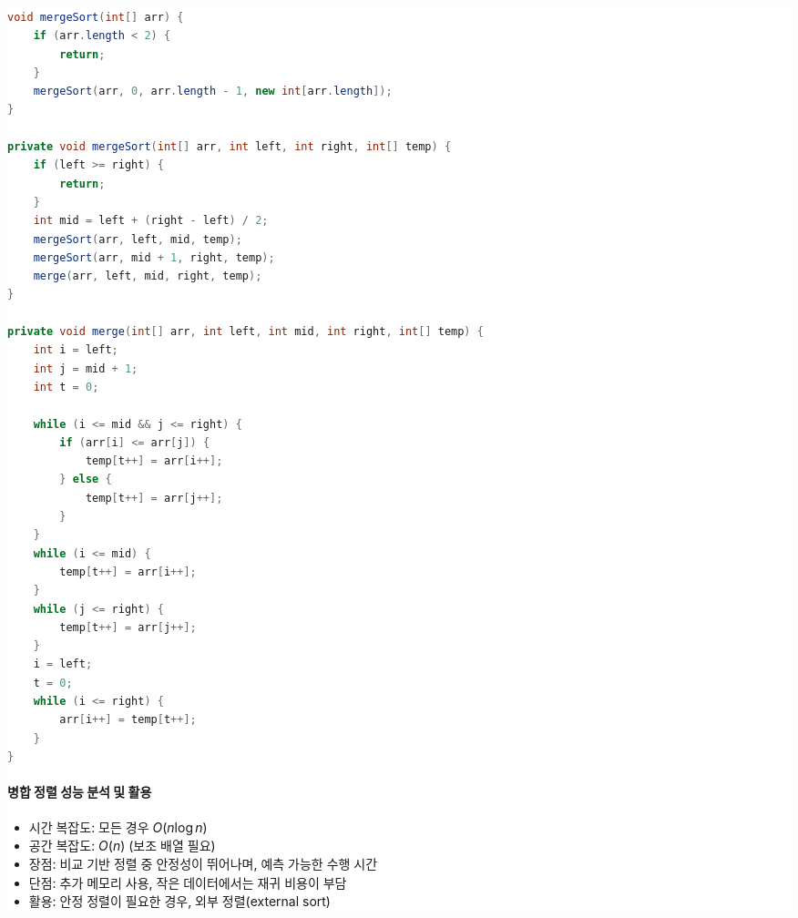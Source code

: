 ```java
void mergeSort(int[] arr) {
    if (arr.length < 2) {
        return;
    }
    mergeSort(arr, 0, arr.length - 1, new int[arr.length]);
}

private void mergeSort(int[] arr, int left, int right, int[] temp) {
    if (left >= right) {
        return;
    }
    int mid = left + (right - left) / 2;
    mergeSort(arr, left, mid, temp);
    mergeSort(arr, mid + 1, right, temp);
    merge(arr, left, mid, right, temp);
}

private void merge(int[] arr, int left, int mid, int right, int[] temp) {
    int i = left;
    int j = mid + 1;
    int t = 0;

    while (i <= mid && j <= right) {
        if (arr[i] <= arr[j]) {
            temp[t++] = arr[i++];
        } else {
            temp[t++] = arr[j++];
        }
    }
    while (i <= mid) {
        temp[t++] = arr[i++];
    }
    while (j <= right) {
        temp[t++] = arr[j++];
    }
    i = left;
    t = 0;
    while (i <= right) {
        arr[i++] = temp[t++];
    }
}
```

#### 병합 정렬 성능 분석 및 활용

- 시간 복잡도: 모든 경우 $O(n \log n)$
- 공간 복잡도: $O(n)$ (보조 배열 필요)
- 장점: 비교 기반 정렬 중 안정성이 뛰어나며, 예측 가능한 수행 시간
- 단점: 추가 메모리 사용, 작은 데이터에서는 재귀 비용이 부담
- 활용: 안정 정렬이 필요한 경우, 외부 정렬(external sort)
